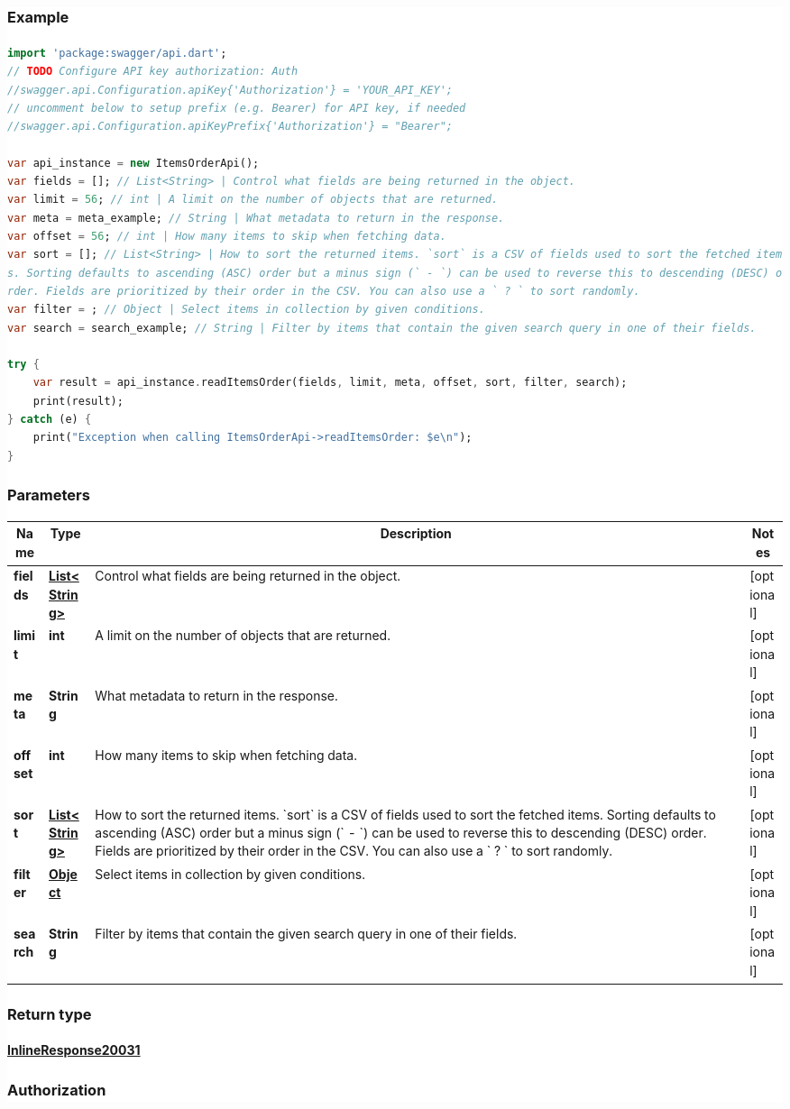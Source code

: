 ### Example
```dart
import 'package:swagger/api.dart';
// TODO Configure API key authorization: Auth
//swagger.api.Configuration.apiKey{'Authorization'} = 'YOUR_API_KEY';
// uncomment below to setup prefix (e.g. Bearer) for API key, if needed
//swagger.api.Configuration.apiKeyPrefix{'Authorization'} = "Bearer";

var api_instance = new ItemsOrderApi();
var fields = []; // List<String> | Control what fields are being returned in the object.
var limit = 56; // int | A limit on the number of objects that are returned.
var meta = meta_example; // String | What metadata to return in the response.
var offset = 56; // int | How many items to skip when fetching data.
var sort = []; // List<String> | How to sort the returned items. `sort` is a CSV of fields used to sort the fetched items. Sorting defaults to ascending (ASC) order but a minus sign (` - `) can be used to reverse this to descending (DESC) order. Fields are prioritized by their order in the CSV. You can also use a ` ? ` to sort randomly. 
var filter = ; // Object | Select items in collection by given conditions.
var search = search_example; // String | Filter by items that contain the given search query in one of their fields.

try {
    var result = api_instance.readItemsOrder(fields, limit, meta, offset, sort, filter, search);
    print(result);
} catch (e) {
    print("Exception when calling ItemsOrderApi->readItemsOrder: $e\n");
}
```

### Parameters

Name | Type | Description  | Notes
------------- | ------------- | ------------- | -------------
 **fields** | [**List&lt;String&gt;**](String.md)| Control what fields are being returned in the object. | [optional] 
 **limit** | **int**| A limit on the number of objects that are returned. | [optional] 
 **meta** | **String**| What metadata to return in the response. | [optional] 
 **offset** | **int**| How many items to skip when fetching data. | [optional] 
 **sort** | [**List&lt;String&gt;**](String.md)| How to sort the returned items. &#x60;sort&#x60; is a CSV of fields used to sort the fetched items. Sorting defaults to ascending (ASC) order but a minus sign (&#x60; - &#x60;) can be used to reverse this to descending (DESC) order. Fields are prioritized by their order in the CSV. You can also use a &#x60; ? &#x60; to sort randomly.  | [optional] 
 **filter** | [**Object**](.md)| Select items in collection by given conditions. | [optional] 
 **search** | **String**| Filter by items that contain the given search query in one of their fields. | [optional] 

### Return type

[**InlineResponse20031**](InlineResponse20031.md)

### Authorization
